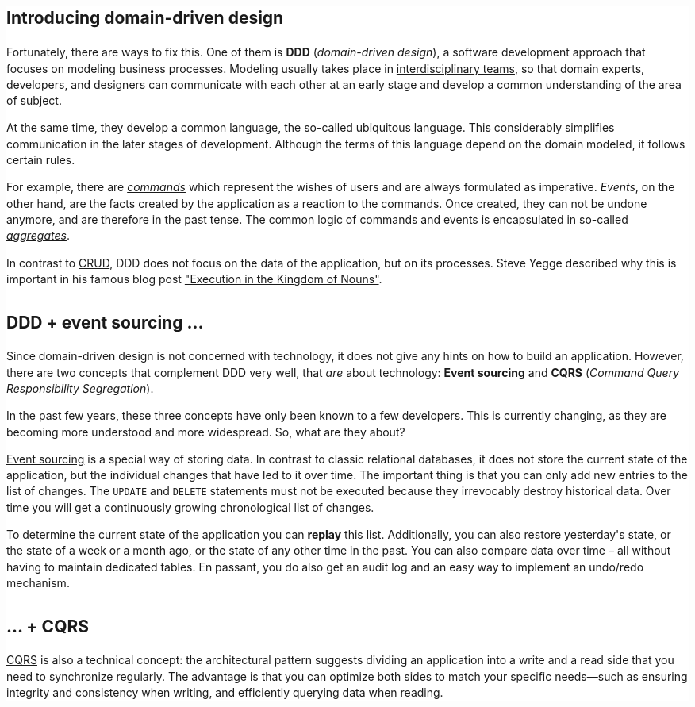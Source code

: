 ## Introducing domain-driven design

Fortunately, there are ways to fix this. One of them is **DDD** (*domain-driven design*), a software development approach that focuses on modeling business processes. Modeling usually takes place in [interdisciplinary teams](https://www.thenativeweb.io/blog/2017-12-18-15-57-working-in-interdisciplinary-teams/), so that domain experts, developers, and designers can communicate with each other at an early stage and develop a common understanding of the area of subject.

At the same time, they develop a common language, the so-called [ubiquitous language](https://www.thenativeweb.io/blog/2017-11-01-11-13-ddd-and-co-part-2-semantics-over-crud/). This considerably simplifies communication in the later stages of development. Although the terms of this language depend on the domain modeled, it follows certain rules.

For example, there are [*commands*](https://www.thenativeweb.io/blog/2017-11-16-09-46-ddd-and-co-part-3-commands-and-events/) which represent the wishes of users and are always formulated as imperative. *Events*, on the other hand, are the facts created by the application as a reaction to the commands. Once created, they can not be undone anymore, and are therefore in the past tense. The common logic of commands and events is encapsulated in so-called [*aggregates*](https://www.thenativeweb.io/blog/2017-11-20-10-02-ddd-and-co-part-4-aggregates/).

In contrast to [CRUD](https://www.thenativeweb.io/blog/2017-10-25-09-46-ddd-and-co-part-1-whats-wrong-with-crud/), DDD does not focus on the data of the application, but on its processes. Steve Yegge described why this is important in his famous blog post ["Execution in the Kingdom of Nouns"](http://steve-yegge.blogspot.de/2006/03/execution-in-kingdom-of-nouns.html).

## DDD + event sourcing …

Since domain-driven design is not concerned with technology, it does not give any hints on how to build an application. However, there are two concepts that complement DDD very well, that *are* about technology: **Event sourcing** and **CQRS** (*Command Query Responsibility Segregation*).

In the past few years, these three concepts have only been known to a few developers. This is currently changing, as they are becoming more understood and more widespread. So, what are they about?

[Event sourcing](https://www.thenativeweb.io/blog/2017-11-27-15-17-ddd-and-co-part-5-event-sourcing/) is a special way of storing data. In contrast to classic relational databases, it does not store the current state of the application, but the individual changes that have led to it over time. The important thing is that you can only add new entries to the list of changes. The `UPDATE` and `DELETE` statements must not be executed because they irrevocably destroy historical data. Over time you will get a continuously growing chronological list of changes.

To determine the current state of the application you can **replay** this list. Additionally, you can also restore yesterday's state, or the state of a week or a month ago, or the state of any other time in the past. You can also compare data over time – all without having to maintain dedicated tables. En passant, you do also get an audit log and an easy way to implement an undo/redo mechanism.

## … + CQRS

[CQRS](https://www.thenativeweb.io/blog/2017-12-14-14-17-ddd-and-co-part-7-cqrs/) is also a technical concept: the architectural pattern suggests dividing an application into a write and a read side that you need to synchronize regularly. The advantage is that you can optimize both sides to match your specific needs—such as ensuring integrity and consistency when writing, and efficiently querying data when reading.
